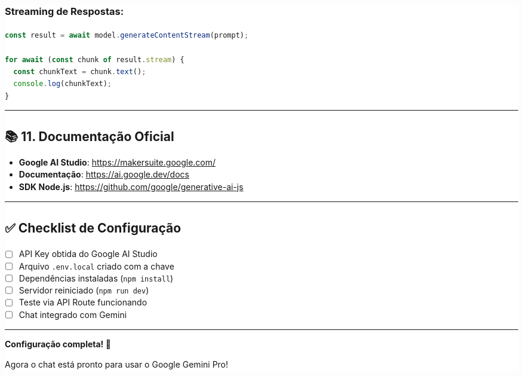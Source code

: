 ### **Streaming de Respostas:**

```typescript
const result = await model.generateContentStream(prompt);

for await (const chunk of result.stream) {
  const chunkText = chunk.text();
  console.log(chunkText);
}
```

---

## 📚 **11. Documentação Oficial**

- **Google AI Studio**: https://makersuite.google.com/
- **Documentação**: https://ai.google.dev/docs
- **SDK Node.js**: https://github.com/google/generative-ai-js

---

## ✅ **Checklist de Configuração**

- [ ] API Key obtida do Google AI Studio
- [ ] Arquivo `.env.local` criado com a chave
- [ ] Dependências instaladas (`npm install`)
- [ ] Servidor reiniciado (`npm run dev`)
- [ ] Teste via API Route funcionando
- [ ] Chat integrado com Gemini

---

**Configuração completa! 🎉**

Agora o chat está pronto para usar o Google Gemini Pro!
